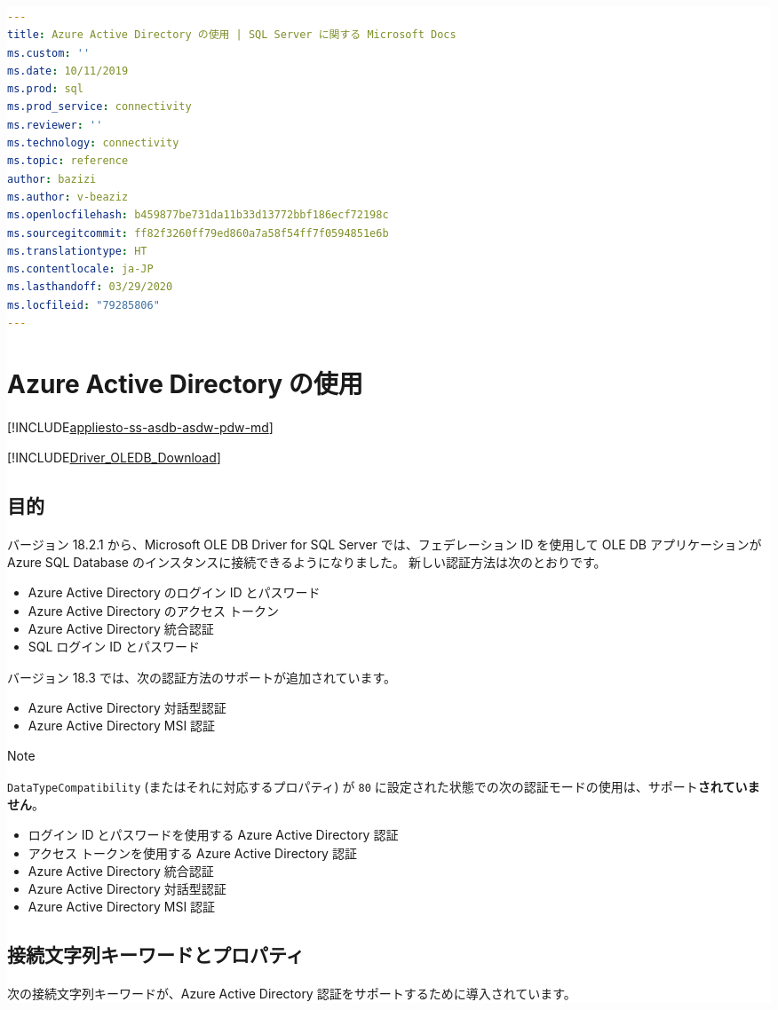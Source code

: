```yaml
---
title: Azure Active Directory の使用 | SQL Server に関する Microsoft Docs
ms.custom: ''
ms.date: 10/11/2019
ms.prod: sql
ms.prod_service: connectivity
ms.reviewer: ''
ms.technology: connectivity
ms.topic: reference
author: bazizi
ms.author: v-beaziz
ms.openlocfilehash: b459877be731da11b33d13772bbf186ecf72198c
ms.sourcegitcommit: ff82f3260ff79ed860a7a58f54ff7f0594851e6b
ms.translationtype: HT
ms.contentlocale: ja-JP
ms.lasthandoff: 03/29/2020
ms.locfileid: "79285806"
---
```

# <a name="using-azure-active-directory"></a>Azure Active Directory の使用
[!INCLUDE[appliesto-ss-asdb-asdw-pdw-md](../../../includes/appliesto-ss-asdb-asdw-pdw-md.md)]

[!INCLUDE[Driver_OLEDB_Download](../../../includes/driver_oledb_download.md)]

## <a name="purpose"></a>目的

バージョン 18.2.1 から、Microsoft OLE DB Driver for SQL Server では、フェデレーション ID を使用して OLE DB アプリケーションが Azure SQL Database のインスタンスに接続できるようになりました。 新しい認証方法は次のとおりです。
- Azure Active Directory のログイン ID とパスワード
- Azure Active Directory のアクセス トークン
- Azure Active Directory 統合認証
- SQL ログイン ID とパスワード

バージョン 18.3 では、次の認証方法のサポートが追加されています。
- Azure Active Directory 対話型認証
- Azure Active Directory MSI 認証

> [!NOTE]
> `DataTypeCompatibility` (またはそれに対応するプロパティ) が `80` に設定された状態での次の認証モードの使用は、サポート**されていません**。
> - ログイン ID とパスワードを使用する Azure Active Directory 認証
> - アクセス トークンを使用する Azure Active Directory 認証
> - Azure Active Directory 統合認証
> - Azure Active Directory 対話型認証
> - Azure Active Directory MSI 認証

## <a name="connection-string-keywords-and-properties"></a>接続文字列キーワードとプロパティ
次の接続文字列キーワードが、Azure Active Directory 認証をサポートするために導入されています。
